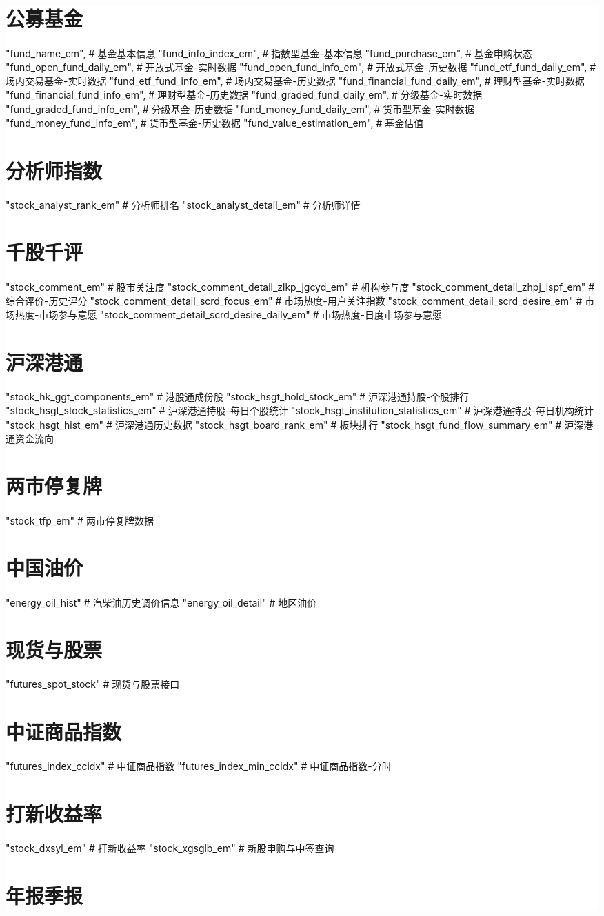  # 公募基金
 "fund_name_em",  # 基金基本信息
 "fund_info_index_em",  # 指数型基金-基本信息
 "fund_purchase_em",  # 基金申购状态
 "fund_open_fund_daily_em",  # 开放式基金-实时数据
 "fund_open_fund_info_em",  # 开放式基金-历史数据
 "fund_etf_fund_daily_em",  # 场内交易基金-实时数据
 "fund_etf_fund_info_em",  # 场内交易基金-历史数据
 "fund_financial_fund_daily_em",  # 理财型基金-实时数据
 "fund_financial_fund_info_em",  # 理财型基金-历史数据
 "fund_graded_fund_daily_em",  # 分级基金-实时数据
 "fund_graded_fund_info_em",  # 分级基金-历史数据
 "fund_money_fund_daily_em",  # 货币型基金-实时数据
 "fund_money_fund_info_em",  # 货币型基金-历史数据
 "fund_value_estimation_em",  # 基金估值
 # 分析师指数
 "stock_analyst_rank_em"  # 分析师排名
 "stock_analyst_detail_em"  # 分析师详情
 # 千股千评
 "stock_comment_em"  # 股市关注度
 "stock_comment_detail_zlkp_jgcyd_em"  # 机构参与度
 "stock_comment_detail_zhpj_lspf_em"  # 综合评价-历史评分
 "stock_comment_detail_scrd_focus_em"  # 市场热度-用户关注指数
 "stock_comment_detail_scrd_desire_em"  # 市场热度-市场参与意愿
 "stock_comment_detail_scrd_desire_daily_em"  # 市场热度-日度市场参与意愿
 # 沪深港通
 "stock_hk_ggt_components_em"  # 港股通成份股
 "stock_hsgt_hold_stock_em"  # 沪深港通持股-个股排行
 "stock_hsgt_stock_statistics_em"  # 沪深港通持股-每日个股统计
 "stock_hsgt_institution_statistics_em"  # 沪深港通持股-每日机构统计
 "stock_hsgt_hist_em"  # 沪深港通历史数据
 "stock_hsgt_board_rank_em"  # 板块排行
 "stock_hsgt_fund_flow_summary_em"  # 沪深港通资金流向
 # 两市停复牌
 "stock_tfp_em"  # 两市停复牌数据
 # 中国油价
 "energy_oil_hist"  # 汽柴油历史调价信息
 "energy_oil_detail"  # 地区油价
 # 现货与股票
 "futures_spot_stock"  # 现货与股票接口
 # 中证商品指数
 "futures_index_ccidx"  # 中证商品指数
 "futures_index_min_ccidx"  # 中证商品指数-分时
 # 打新收益率
 "stock_dxsyl_em"  # 打新收益率
 "stock_xgsglb_em"  # 新股申购与中签查询
 # 年报季报